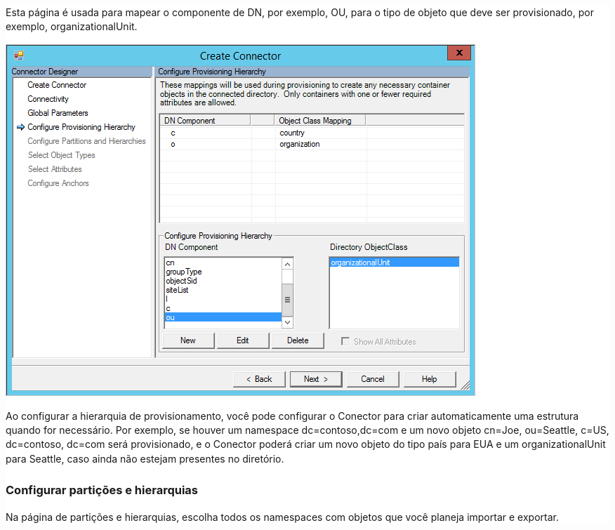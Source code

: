 Esta página é usada para mapear o componente de DN, por exemplo, OU, para o tipo de objeto que deve ser provisionado, por exemplo, organizationalUnit.

![Hierarquia de provisionamento](./media/active-directory-aadconnectsync-connector-genericldap/provisioninghierarchy.png)

Ao configurar a hierarquia de provisionamento, você pode configurar o Conector para criar automaticamente uma estrutura quando for necessário. Por exemplo, se houver um namespace dc=contoso,dc=com e um novo objeto cn=Joe, ou=Seattle, c=US, dc=contoso, dc=com será provisionado, e o Conector poderá criar um novo objeto do tipo país para EUA e um organizationalUnit para Seattle, caso ainda não estejam presentes no diretório.

### Configurar partições e hierarquias

Na página de partições e hierarquias, escolha todos os namespaces com objetos que você planeja importar e exportar.
